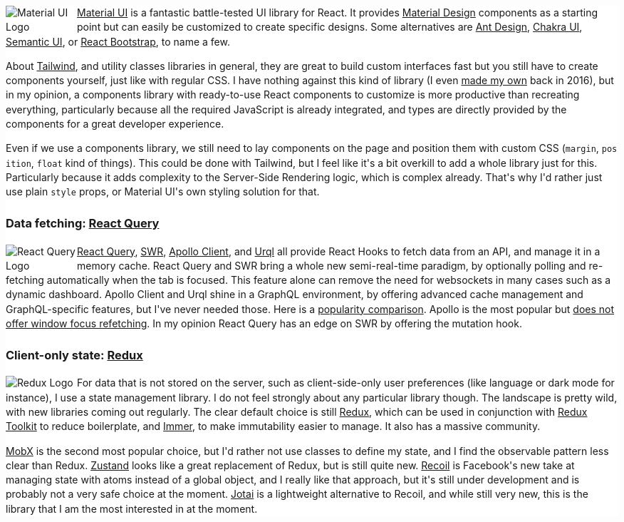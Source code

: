 <img src="https://verekia.com/_components/images/my-stack/material-ui.png" alt="Material UI Logo" width="100" align="left" />

[Material UI](https://material-ui.com/) is a fantastic battle-tested UI library for React. It provides [Material Design](https://material.io/) components as a starting point but can easily be customized to create specific designs. Some alternatives are [Ant Design](https://ant.design/), [Chakra UI](https://chakra-ui.com/), [Semantic UI](https://react.semantic-ui.com/), or [React Bootstrap](https://react-bootstrap.github.io/), to name a few.

About [Tailwind](https://tailwindcss.com/), and utility classes libraries in general, they are great to build custom interfaces fast but you still have to create components yourself, just like with regular CSS. I have nothing against this kind of library (I even [made my own](https://github.com/verekia/zerocss) back in 2016), but in my opinion, a components library with ready-to-use React components to customize is more productive than recreating everything, particularly because all the required JavaScript is already integrated, and types are directly provided by the components for a great developer experience.

Even if we use a components library, we still need to lay components on the page and position them with custom CSS (`margin`, `position`, `float` kind of things). This could be done with Tailwind, but I feel like it's a bit overkill to add a whole library just for this. Particularly because it adds complexity to the Server-Side Rendering logic, which is complex already. That's why I'd rather just use plain `style` props, or Material UI's own styling solution for that.

<h3>Data fetching: <ins>React Query</ins></h3>

<img src="https://verekia.com/_components/images/my-stack/react-query.svg" alt="React Query Logo" width="100" align="left" />

[React Query](https://react-query.tanstack.com/), [SWR](https://swr.vercel.app/), [Apollo Client](https://www.apollographql.com/docs/react/), and [Urql](https://formidable.com/open-source/urql/) all provide React Hooks to fetch data from an API, and manage it in a memory cache. React Query and SWR bring a whole new semi-real-time paradigm, by optionally polling and re-fetching automatically when the tab is focused. This feature alone can remove the need for websockets in many cases such as a dynamic dashboard. Apollo Client and Urql shine in a GraphQL environment, by offering advanced cache management and GraphQL-specific features, but I've never needed those. Here is a [popularity comparison](https://www.npmtrends.com/react-query-vs-swr-vs-@apollo/client-vs-urql). Apollo is the most popular but [does not offer window focus refetching](https://github.com/apollographql/apollo-feature-requests/issues/247). In my opinion React Query has an edge on SWR by offering the mutation hook.

<h3>Client-only state: <ins>Redux</ins></h3>

<img src="https://verekia.com/_components/images/my-stack/redux-bg.png" alt="Redux Logo" width="100" align="left" />

For data that is not stored on the server, such as client-side-only user preferences (like language or dark mode for instance), I use a state management library. I do not feel strongly about any particular library though. The landscape is pretty wild, with new libraries coming out regularly. The clear default choice is still [Redux](https://redux.js.org/), which can be used in conjunction with [Redux Toolkit](https://redux-toolkit.js.org/) to reduce boilerplate, and [Immer](https://immerjs.github.io/immer/), to make immutability easier to manage. It also has a massive community.

[MobX](https://mobx.js.org/) is the second most popular choice, but I'd rather not use classes to define my state, and I find the observable pattern less clear than Redux. [Zustand](https://zustand.surge.sh/) looks like a great replacement of Redux, but is still quite new. [Recoil](https://recoiljs.org/) is Facebook's new take at managing state with atoms instead of a global object, and I really like that approach, but it's still under development and is probably not a very safe choice at the moment. [Jotai](https://github.com/pmndrs/jotai) is a lightweight alternative to Recoil, and while still very new, this is the library that I am the most interested in at the moment.
